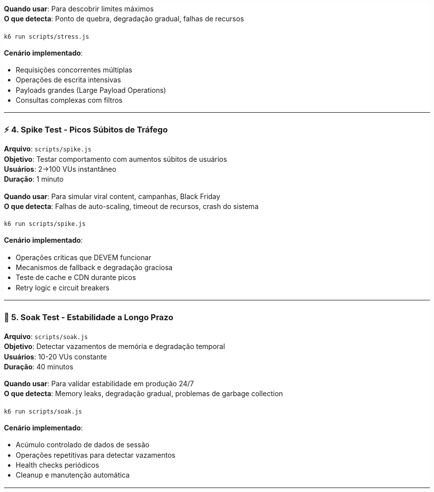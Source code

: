 **Quando usar**: Para descobrir limites máximos  
**O que detecta**: Ponto de quebra, degradação gradual, falhas de recursos  

```bash
k6 run scripts/stress.js
```

**Cenário implementado**:
- Requisições concorrentes múltiplas
- Operações de escrita intensivas  
- Payloads grandes (Large Payload Operations)
- Consultas complexas com filtros

---

### ⚡ 4. **Spike Test** - Picos Súbitos de Tráfego
**Arquivo**: `scripts/spike.js`  
**Objetivo**: Testar comportamento com aumentos súbitos de usuários  
**Usuários**: 2→100 VUs instantâneo  
**Duração**: 1 minuto  

**Quando usar**: Para simular viral content, campanhas, Black Friday  
**O que detecta**: Falhas de auto-scaling, timeout de recursos, crash do sistema  

```bash
k6 run scripts/spike.js
```

**Cenário implementado**:
- Operações críticas que DEVEM funcionar
- Mecanismos de fallback e degradação graciosa
- Teste de cache e CDN durante picos
- Retry logic e circuit breakers

---

### 🔋 5. **Soak Test** - Estabilidade a Longo Prazo
**Arquivo**: `scripts/soak.js`  
**Objetivo**: Detectar vazamentos de memória e degradação temporal  
**Usuários**: 10-20 VUs constante  
**Duração**: 40 minutos  

**Quando usar**: Para validar estabilidade em produção 24/7  
**O que detecta**: Memory leaks, degradação gradual, problemas de garbage collection  

```bash
k6 run scripts/soak.js
```

**Cenário implementado**:
- Acúmulo controlado de dados de sessão
- Operações repetitivas para detectar vazamentos
- Health checks periódicos
- Cleanup e manutenção automática

---
